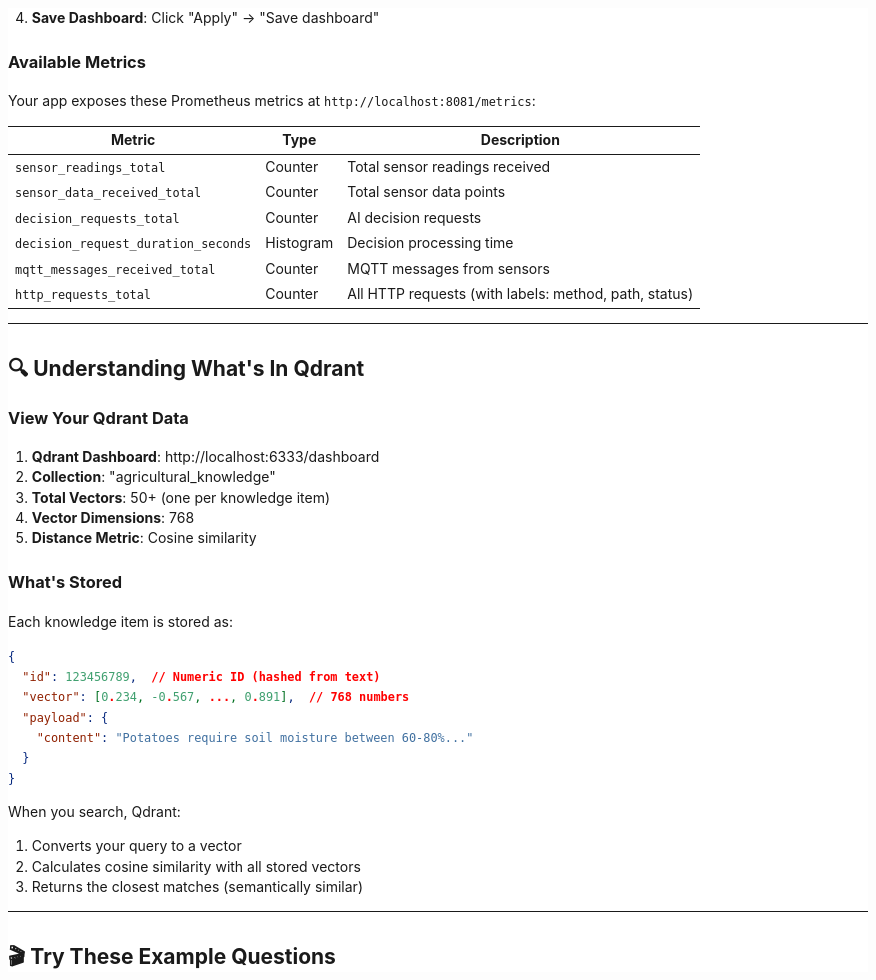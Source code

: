 4. **Save Dashboard**: Click "Apply" → "Save dashboard"

### Available Metrics

Your app exposes these Prometheus metrics at `http://localhost:8081/metrics`:

| Metric | Type | Description |
|--------|------|-------------|
| `sensor_readings_total` | Counter | Total sensor readings received |
| `sensor_data_received_total` | Counter | Total sensor data points |
| `decision_requests_total` | Counter | AI decision requests |
| `decision_request_duration_seconds` | Histogram | Decision processing time |
| `mqtt_messages_received_total` | Counter | MQTT messages from sensors |
| `http_requests_total` | Counter | All HTTP requests (with labels: method, path, status) |

---

## 🔍 Understanding What's In Qdrant

### View Your Qdrant Data

1. **Qdrant Dashboard**: http://localhost:6333/dashboard
2. **Collection**: "agricultural_knowledge"
3. **Total Vectors**: 50+ (one per knowledge item)
4. **Vector Dimensions**: 768
5. **Distance Metric**: Cosine similarity

### What's Stored

Each knowledge item is stored as:
```json
{
  "id": 123456789,  // Numeric ID (hashed from text)
  "vector": [0.234, -0.567, ..., 0.891],  // 768 numbers
  "payload": {
    "content": "Potatoes require soil moisture between 60-80%..."
  }
}
```

When you search, Qdrant:
1. Converts your query to a vector
2. Calculates cosine similarity with all stored vectors
3. Returns the closest matches (semantically similar)

---

## 🎬 Try These Example Questions
